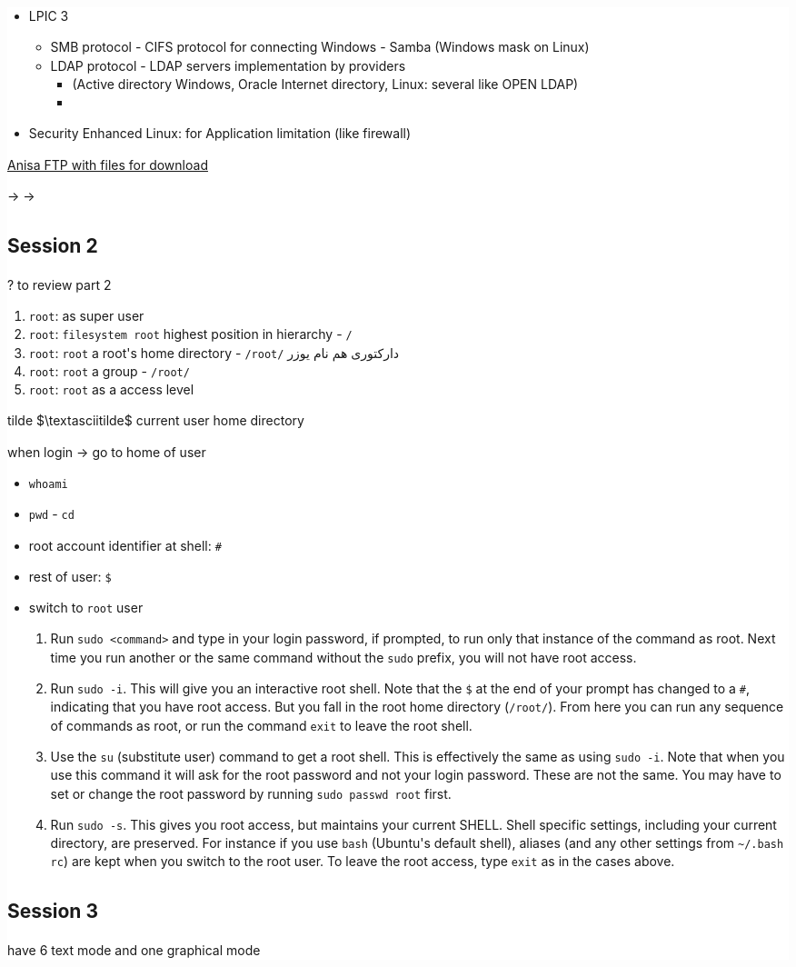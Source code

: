 

 - LPIC 3
    - SMB protocol - CIFS protocol for connecting Windows - Samba (Windows mask on Linux)
    - LDAP protocol  - LDAP servers implementation by providers 
	    - (Active directory Windows, Oracle Internet directory, Linux: several like OPEN LDAP)
	    - 

- Security Enhanced Linux: for Application limitation (like firewall)


[Anisa FTP with files for download](http://ftp.anisa.co.ir/) 

$\rightarrow$
$\rightarrow$

## Session 2

? to review
part 2

1. `root`: as super user
2. `root`: `filesystem root` highest position in hierarchy - `/`
3. `root`: `root` a root's  home directory - `/root/`   دارکتوری هم نام یوزر
4. `root`: `root` a group - `/root/`
5. `root`: `root` as a access level

tilde  $\textasciitilde$    current user home directory

when login $\rightarrow$ go to home of user
- `whoami`
- `pwd` - `cd`


- root account identifier at shell: `#` 
- rest of user: `$`
- switch to `root` user

	1. Run `sudo <command>` and type in your login password, if prompted, to run only that instance of the command as root. Next time you run another or the same command without the `sudo` prefix, you will not have root access.
	    
	2. Run `sudo -i`. This will give you an interactive root shell. Note that the `$` at the end of your prompt has changed to a `#`, indicating that you have root access. But you fall in the root home directory (`/root/`). From here you can run any sequence of commands as root, or run the command `exit` to leave the root shell.
	    
	3. Use the `su` (substitute user) command to get a root shell. This is effectively the same as using `sudo -i`. Note that when you use this command it will ask for the root password and not your login password. These are not the same. You may have to set or change the root password by running `sudo passwd root` first.
	    
	4. Run `sudo -s`. This gives you root access, but maintains your current SHELL. Shell specific settings, including your current directory, are preserved. For instance if you use `bash` (Ubuntu's default shell), aliases (and any other settings from `~/.bashrc`) are kept when you switch to the root user. To leave the root access, type `exit` as in the cases above.
## Session 3
have 6 text mode and one graphical mode 
